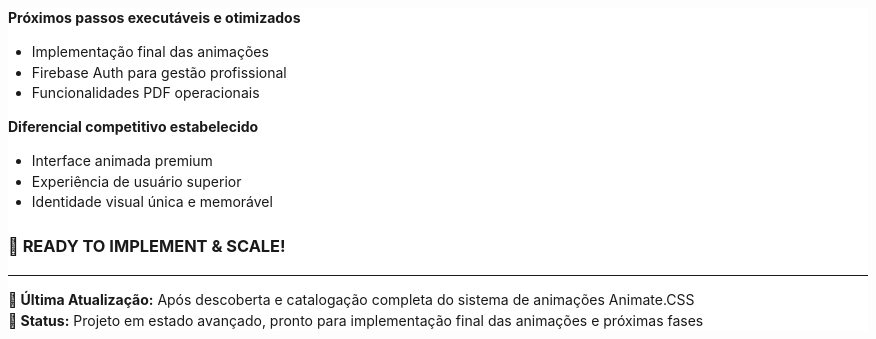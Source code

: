 **Próximos passos executáveis e otimizados**
- Implementação final das animações
- Firebase Auth para gestão profissional
- Funcionalidades PDF operacionais

**Diferencial competitivo estabelecido**
- Interface animada premium
- Experiência de usuário superior
- Identidade visual única e memorável

### 🚀 **READY TO IMPLEMENT & SCALE!**

---

**📅 Última Atualização:** Após descoberta e catalogação completa do sistema de animações Animate.CSS  
**🎯 Status:** Projeto em estado avançado, pronto para implementação final das animações e próximas fases